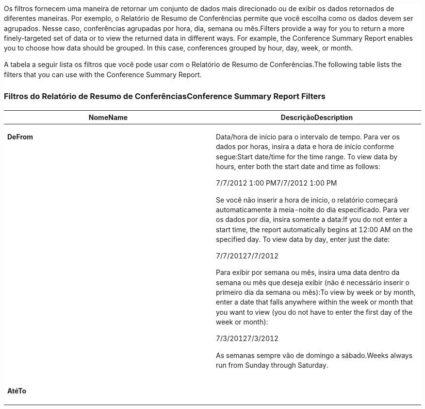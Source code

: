 <span data-ttu-id="39c32-p105">Os filtros fornecem uma maneira de retornar um conjunto de dados mais direcionado ou de exibir os dados retornados de diferentes maneiras. Por exemplo, o Relatório de Resumo de Conferências permite que você escolha como os dados devem ser agrupados. Nesse caso, conferências agrupadas por hora, dia, semana ou mês.</span><span class="sxs-lookup"><span data-stu-id="39c32-p105">Filters provide a way for you to return a more finely-targeted set of data or to view the returned data in different ways. For example, the Conference Summary Report enables you to choose how data should be grouped. In this case, conferences grouped by hour, day, week, or month.</span></span>

<span data-ttu-id="39c32-173">A tabela a seguir lista os filtros que você pode usar com o Relatório de Resumo de Conferências.</span><span class="sxs-lookup"><span data-stu-id="39c32-173">The following table lists the filters that you can use with the Conference Summary Report.</span></span>

### <a name="conference-summary-report-filters"></a><span data-ttu-id="39c32-174">Filtros do Relatório de Resumo de Conferências</span><span class="sxs-lookup"><span data-stu-id="39c32-174">Conference Summary Report Filters</span></span>

<table>
<colgroup>
<col style="width: 50%" />
<col style="width: 50%" />
</colgroup>
<thead>
<tr class="header">
<th><span data-ttu-id="39c32-175">Nome</span><span class="sxs-lookup"><span data-stu-id="39c32-175">Name</span></span></th>
<th><span data-ttu-id="39c32-176">Descrição</span><span class="sxs-lookup"><span data-stu-id="39c32-176">Description</span></span></th>
</tr>
</thead>
<tbody>
<tr class="odd">
<td><p><span data-ttu-id="39c32-177"><strong>De</strong></span><span class="sxs-lookup"><span data-stu-id="39c32-177"><strong>From</strong></span></span></p></td>
<td><p><span data-ttu-id="39c32-p106">Data/hora de início para o intervalo de tempo. Para ver os dados por horas, insira a data e hora de início conforme segue:</span><span class="sxs-lookup"><span data-stu-id="39c32-p106">Start date/time for the time range. To view data by hours, enter both the start date and time as follows:</span></span></p>
<p><span data-ttu-id="39c32-180">7/7/2012 1:00 PM</span><span class="sxs-lookup"><span data-stu-id="39c32-180">7/7/2012 1:00 PM</span></span></p>
<p><span data-ttu-id="39c32-p107">Se você não inserir a hora de início, o relatório começará automaticamente à meia-noite do dia especificado. Para ver os dados por dia, insira somente a data:</span><span class="sxs-lookup"><span data-stu-id="39c32-p107">If you do not enter a start time, the report automatically begins at 12:00 AM on the specified day. To view data by day, enter just the date:</span></span></p>
<p><span data-ttu-id="39c32-183">7/7/2012</span><span class="sxs-lookup"><span data-stu-id="39c32-183">7/7/2012</span></span></p>
<p><span data-ttu-id="39c32-184">Para exibir por semana ou mês, insira uma data dentro da semana ou mês que deseja exibir (não é necessário inserir o primeiro dia da semana ou mês):</span><span class="sxs-lookup"><span data-stu-id="39c32-184">To view by week or by month, enter a date that falls anywhere within the week or month that you want to view (you do not have to enter the first day of the week or month):</span></span></p>
<p><span data-ttu-id="39c32-185">7/3/2012</span><span class="sxs-lookup"><span data-stu-id="39c32-185">7/3/2012</span></span></p>
<p><span data-ttu-id="39c32-186">As semanas sempre vão de domingo a sábado.</span><span class="sxs-lookup"><span data-stu-id="39c32-186">Weeks always run from Sunday through Saturday.</span></span></p></td>
</tr>
<tr class="even">
<td><p><span data-ttu-id="39c32-187"><strong>Até</strong></span><span class="sxs-lookup"><span data-stu-id="39c32-187"><strong>To</strong></span></span></p></td>